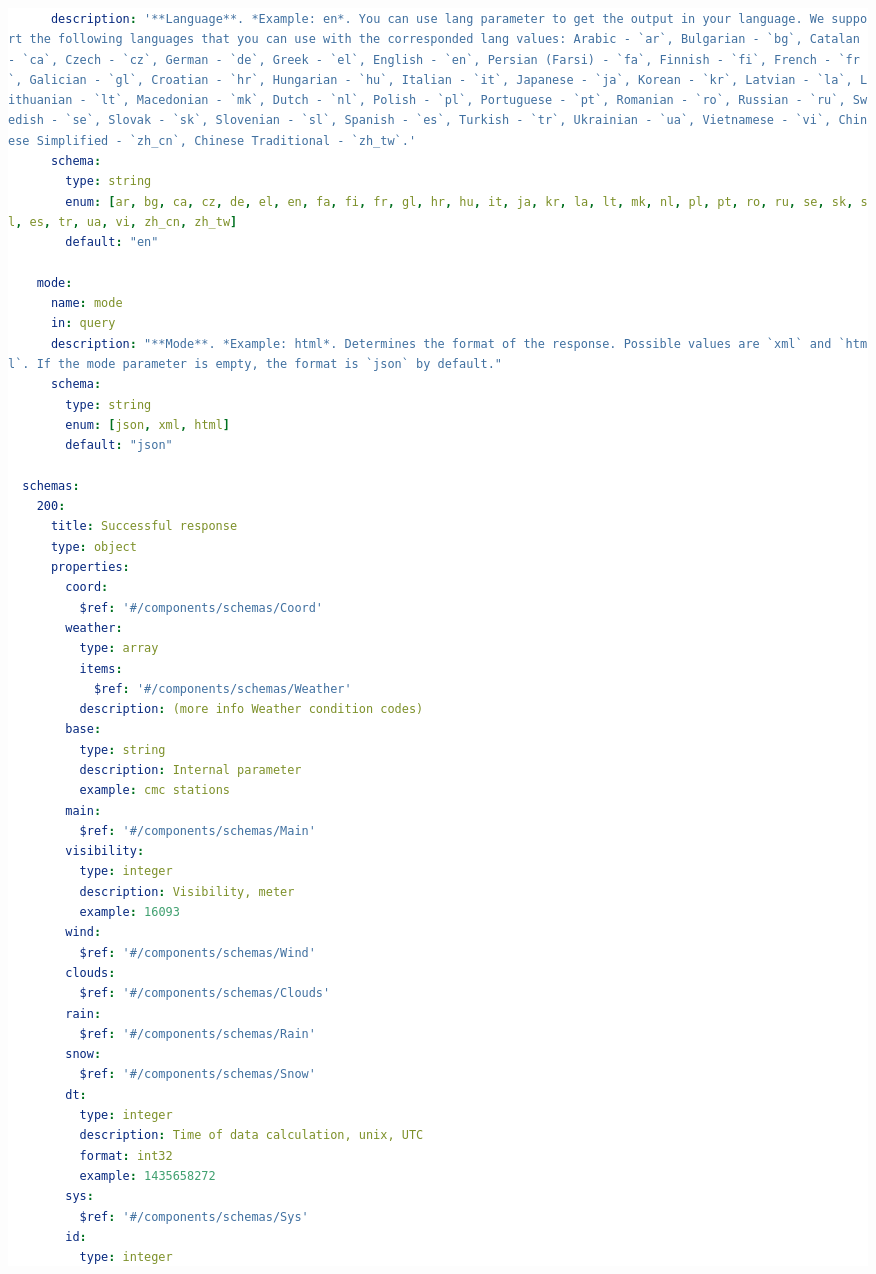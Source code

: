 ```yaml
      description: '**Language**. *Example: en*. You can use lang parameter to get the output in your language. We support the following languages that you can use with the corresponded lang values: Arabic - `ar`, Bulgarian - `bg`, Catalan - `ca`, Czech - `cz`, German - `de`, Greek - `el`, English - `en`, Persian (Farsi) - `fa`, Finnish - `fi`, French - `fr`, Galician - `gl`, Croatian - `hr`, Hungarian - `hu`, Italian - `it`, Japanese - `ja`, Korean - `kr`, Latvian - `la`, Lithuanian - `lt`, Macedonian - `mk`, Dutch - `nl`, Polish - `pl`, Portuguese - `pt`, Romanian - `ro`, Russian - `ru`, Swedish - `se`, Slovak - `sk`, Slovenian - `sl`, Spanish - `es`, Turkish - `tr`, Ukrainian - `ua`, Vietnamese - `vi`, Chinese Simplified - `zh_cn`, Chinese Traditional - `zh_tw`.'
      schema:
        type: string
        enum: [ar, bg, ca, cz, de, el, en, fa, fi, fr, gl, hr, hu, it, ja, kr, la, lt, mk, nl, pl, pt, ro, ru, se, sk, sl, es, tr, ua, vi, zh_cn, zh_tw]
        default: "en"

    mode:
      name: mode
      in: query
      description: "**Mode**. *Example: html*. Determines the format of the response. Possible values are `xml` and `html`. If the mode parameter is empty, the format is `json` by default."
      schema:
        type: string
        enum: [json, xml, html]
        default: "json"

  schemas:
    200:
      title: Successful response
      type: object
      properties:
        coord:
          $ref: '#/components/schemas/Coord'
        weather:
          type: array
          items:
            $ref: '#/components/schemas/Weather'
          description: (more info Weather condition codes)
        base:
          type: string
          description: Internal parameter
          example: cmc stations
        main:
          $ref: '#/components/schemas/Main'
        visibility:
          type: integer
          description: Visibility, meter
          example: 16093
        wind:
          $ref: '#/components/schemas/Wind'
        clouds:
          $ref: '#/components/schemas/Clouds'
        rain:
          $ref: '#/components/schemas/Rain'
        snow:
          $ref: '#/components/schemas/Snow'
        dt:
          type: integer
          description: Time of data calculation, unix, UTC
          format: int32
          example: 1435658272
        sys:
          $ref: '#/components/schemas/Sys'
        id:
          type: integer
```